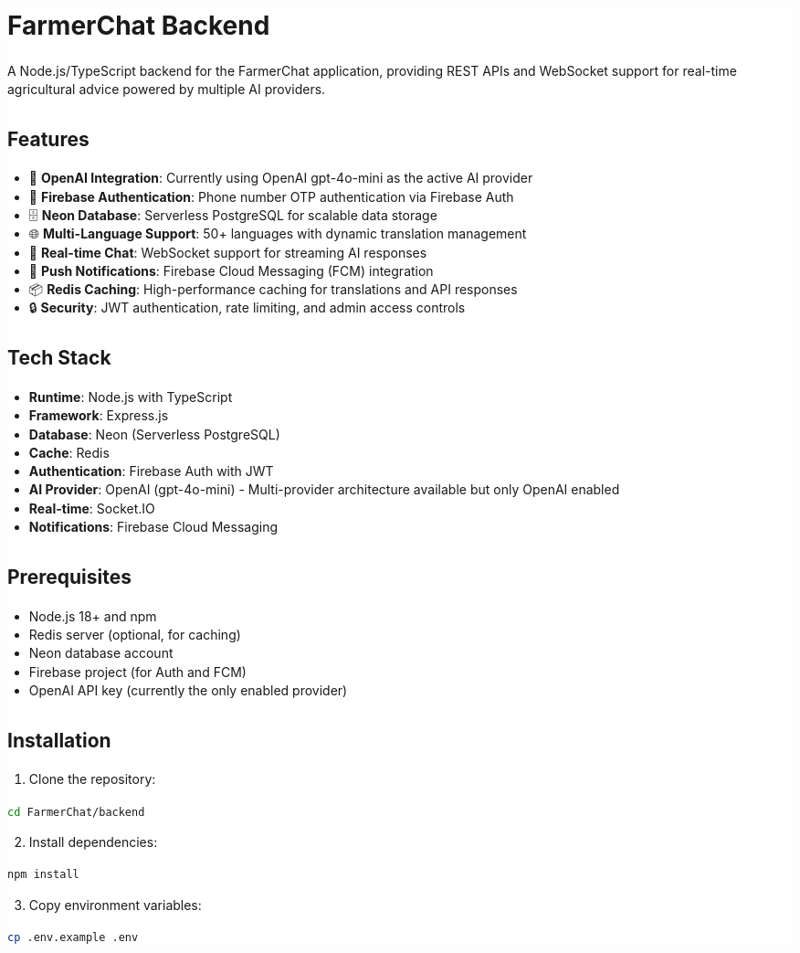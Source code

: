 # FarmerChat Backend

A Node.js/TypeScript backend for the FarmerChat application, providing REST APIs and WebSocket support for real-time agricultural advice powered by multiple AI providers.

## Features

- 🤖 **OpenAI Integration**: Currently using OpenAI gpt-4o-mini as the active AI provider
- 🔐 **Firebase Authentication**: Phone number OTP authentication via Firebase Auth
- 🗄️ **Neon Database**: Serverless PostgreSQL for scalable data storage
- 🌐 **Multi-Language Support**: 50+ languages with dynamic translation management
- 💬 **Real-time Chat**: WebSocket support for streaming AI responses
- 🔔 **Push Notifications**: Firebase Cloud Messaging (FCM) integration
- 📦 **Redis Caching**: High-performance caching for translations and API responses
- 🔒 **Security**: JWT authentication, rate limiting, and admin access controls

## Tech Stack

- **Runtime**: Node.js with TypeScript
- **Framework**: Express.js
- **Database**: Neon (Serverless PostgreSQL)
- **Cache**: Redis
- **Authentication**: Firebase Auth with JWT
- **AI Provider**: OpenAI (gpt-4o-mini) - Multi-provider architecture available but only OpenAI enabled
- **Real-time**: Socket.IO
- **Notifications**: Firebase Cloud Messaging

## Prerequisites

- Node.js 18+ and npm
- Redis server (optional, for caching)
- Neon database account
- Firebase project (for Auth and FCM)
- OpenAI API key (currently the only enabled provider)

## Installation

1. Clone the repository:
```bash
cd FarmerChat/backend
```

2. Install dependencies:
```bash
npm install
```

3. Copy environment variables:
```bash
cp .env.example .env
```
